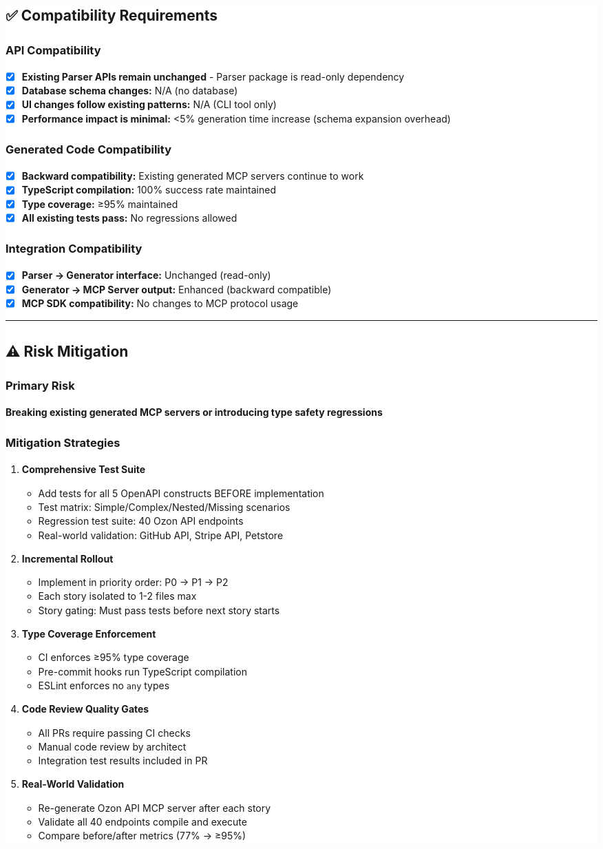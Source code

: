 
## ✅ Compatibility Requirements

### API Compatibility
- [x] **Existing Parser APIs remain unchanged** - Parser package is read-only dependency
- [x] **Database schema changes:** N/A (no database)
- [x] **UI changes follow existing patterns:** N/A (CLI tool only)
- [x] **Performance impact is minimal:** <5% generation time increase (schema expansion overhead)

### Generated Code Compatibility
- [x] **Backward compatibility:** Existing generated MCP servers continue to work
- [x] **TypeScript compilation:** 100% success rate maintained
- [x] **Type coverage:** ≥95% maintained
- [x] **All existing tests pass:** No regressions allowed

### Integration Compatibility
- [x] **Parser → Generator interface:** Unchanged (read-only)
- [x] **Generator → MCP Server output:** Enhanced (backward compatible)
- [x] **MCP SDK compatibility:** No changes to MCP protocol usage

---

## ⚠️ Risk Mitigation

### Primary Risk
**Breaking existing generated MCP servers or introducing type safety regressions**

### Mitigation Strategies

1. **Comprehensive Test Suite**
   - Add tests for all 5 OpenAPI constructs BEFORE implementation
   - Test matrix: Simple/Complex/Nested/Missing scenarios
   - Regression test suite: 40 Ozon API endpoints
   - Real-world validation: GitHub API, Stripe API, Petstore

2. **Incremental Rollout**
   - Implement in priority order: P0 → P1 → P2
   - Each story isolated to 1-2 files max
   - Story gating: Must pass tests before next story starts

3. **Type Coverage Enforcement**
   - CI enforces ≥95% type coverage
   - Pre-commit hooks run TypeScript compilation
   - ESLint enforces no `any` types

4. **Code Review Quality Gates**
   - All PRs require passing CI checks
   - Manual code review by architect
   - Integration test results included in PR

5. **Real-World Validation**
   - Re-generate Ozon API MCP server after each story
   - Validate all 40 endpoints compile and execute
   - Compare before/after metrics (77% → ≥95%)
